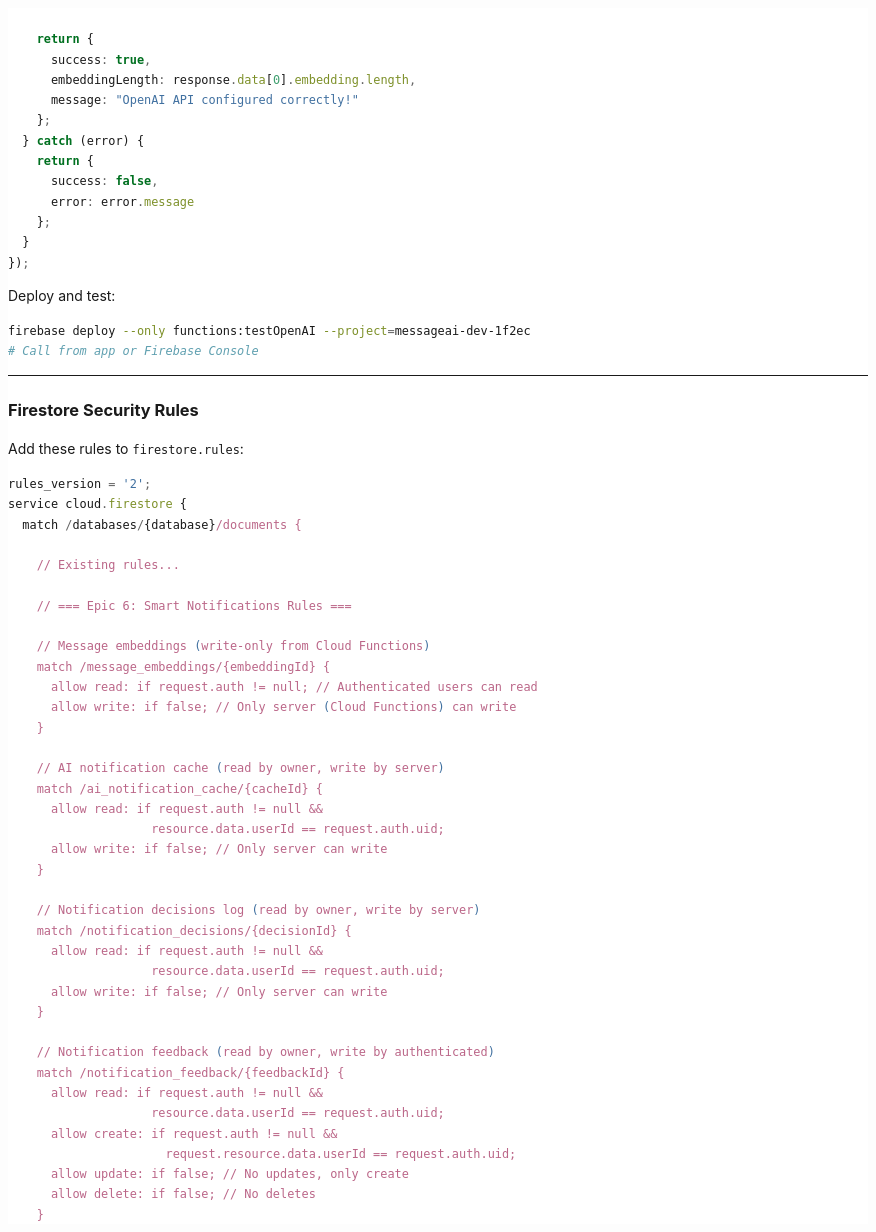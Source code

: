 ```typescript

    return {
      success: true,
      embeddingLength: response.data[0].embedding.length,
      message: "OpenAI API configured correctly!"
    };
  } catch (error) {
    return {
      success: false,
      error: error.message
    };
  }
});
```

Deploy and test:
```bash
firebase deploy --only functions:testOpenAI --project=messageai-dev-1f2ec
# Call from app or Firebase Console
```

---

### Firestore Security Rules

Add these rules to `firestore.rules`:

```javascript
rules_version = '2';
service cloud.firestore {
  match /databases/{database}/documents {

    // Existing rules...

    // === Epic 6: Smart Notifications Rules ===

    // Message embeddings (write-only from Cloud Functions)
    match /message_embeddings/{embeddingId} {
      allow read: if request.auth != null; // Authenticated users can read
      allow write: if false; // Only server (Cloud Functions) can write
    }

    // AI notification cache (read by owner, write by server)
    match /ai_notification_cache/{cacheId} {
      allow read: if request.auth != null &&
                    resource.data.userId == request.auth.uid;
      allow write: if false; // Only server can write
    }

    // Notification decisions log (read by owner, write by server)
    match /notification_decisions/{decisionId} {
      allow read: if request.auth != null &&
                    resource.data.userId == request.auth.uid;
      allow write: if false; // Only server can write
    }

    // Notification feedback (read by owner, write by authenticated)
    match /notification_feedback/{feedbackId} {
      allow read: if request.auth != null &&
                    resource.data.userId == request.auth.uid;
      allow create: if request.auth != null &&
                      request.resource.data.userId == request.auth.uid;
      allow update: if false; // No updates, only create
      allow delete: if false; // No deletes
    }
```